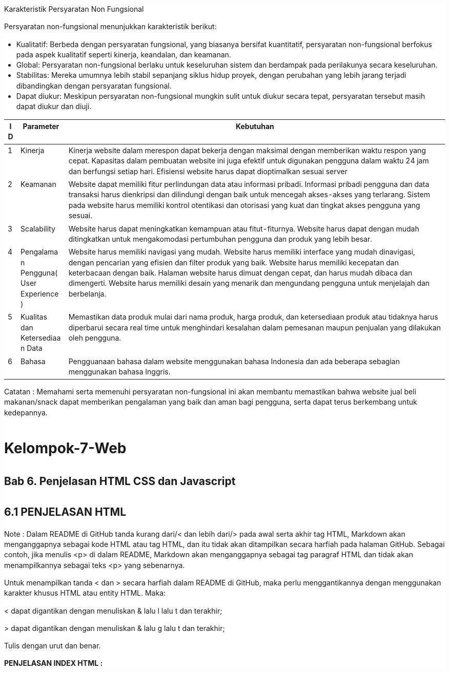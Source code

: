 Karakteristik Persyaratan Non Fungsional

Persyaratan non-fungsional menunjukkan karakteristik berikut:
- Kualitatif: Berbeda dengan persyaratan fungsional, yang biasanya bersifat kuantitatif, persyaratan non-fungsional berfokus pada aspek kualitatif seperti kinerja, keandalan, dan keamanan.
- Global: Persyaratan non-fungsional berlaku untuk keseluruhan sistem dan berdampak pada perilakunya secara keseluruhan.
- Stabilitas: Mereka umumnya lebih stabil sepanjang siklus hidup proyek, dengan perubahan yang lebih jarang terjadi dibandingkan dengan persyaratan fungsional.
- Dapat diukur: Meskipun persyaratan non-fungsional mungkin sulit untuk diukur secara tepat, persyaratan tersebut masih dapat diukur dan diuji.

|      ID      |          Parameter          |              Kebutuhan              |
|--------------|-----------------------------|-------------------------------------|
|1|Kinerja|Kinerja website dalam merespon dapat bekerja dengan maksimal dengan memberikan waktu respon yang cepat. Kapasitas dalam pembuatan website ini juga efektif untuk digunakan pengguna dalam waktu 24 jam dan berfungsi setiap hari. Efisiensi website harus dapat dioptimalkan sesuai server|
|2|Keamanan|Website dapat memiliki fitur perlindungan data atau informasi pribadi. Informasi pribadi pengguna dan data transaksi harus dienkripsi dan dilindungi dengan baik untuk mencegah akses-akses yang terlarang. Sistem pada website harus memiliki kontrol otentikasi dan otorisasi yang kuat dan tingkat akses pengguna yang sesuai.|
|3|Scalability|Website harus dapat meningkatkan kemampuan atau fitut-fiturnya. Website harus dapat dengan mudah ditingkatkan untuk mengakomodasi pertumbuhan pengguna dan produk yang lebih besar.|
|4|Pengalaman Pengguna(User Experience)|Website harus memiliki navigasi yang mudah. Website harus memiliki interface yang mudah dinavigasi, dengan pencarian yang efisien dan filter produk yang baik. Website harus memiliki kecepatan dan keterbacaan dengan baik. Halaman website harus dimuat dengan cepat, dan harus mudah dibaca dan dimengerti. Website harus memiliki desain yang menarik dan mengundang pengguna untuk menjelajah dan berbelanja.|
|5|Kualitas dan Ketersediaan Data|Memastikan data produk mulai dari nama produk, harga produk, dan ketersediaan produk atau tidaknya harus diperbarui secara real time untuk menghindari kesalahan dalam pemesanan maupun penjualan yang dilakukan oleh pengguna.|
|6|Bahasa|Pengguanaan bahasa dalam website menggunakan bahasa Indonesia dan ada beberapa sebagian menggunakan bahasa Inggris.|

Catatan : Memahami serta memenuhi persyaratan non-fungsional ini akan membantu memastikan bahwa website jual beli makanan/snack dapat memberikan pengalaman yang baik dan aman bagi pengguna, serta dapat terus berkembang untuk kedepannya. 

# Kelompok-7-Web

## Bab 6. Penjelasan HTML CSS dan Javascript

## 6.1 PENJELASAN HTML

Note : Dalam README di GitHub tanda kurang dari/&lt; dan lebih dari/&gt; pada awal serta akhir tag HTML, Markdown akan menganggapnya sebagai kode HTML atau tag HTML, dan itu tidak akan ditampilkan secara harfiah pada halaman GitHub. Sebagai contoh, jika menulis &lt;p&gt; di dalam README, Markdown akan menganggapnya sebagai tag paragraf HTML dan tidak akan menampilkannya sebagai teks &lt;p&gt; yang sebenarnya.

Untuk menampilkan tanda &lt; dan &gt; secara harfiah dalam README di GitHub, maka perlu menggantikannya dengan menggunakan karakter khusus HTML atau entity HTML. Maka:

&lt; dapat digantikan dengan menuliskan & lalu l lalu t dan terakhir;

&gt; dapat digantikan dengan menuliskan & lalu g lalu t dan terakhir;

Tulis dengan urut dan benar. 


**PENJELASAN INDEX HTML :**
